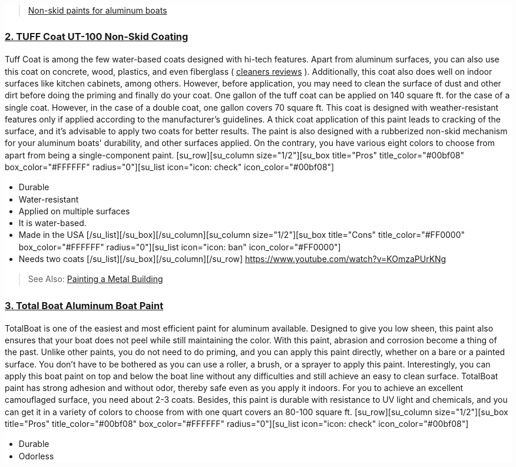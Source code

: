 > [Non-skid paints for aluminum boats](https://pestpolicy.com/non-skid-paint-for-aluminum-boats/)
### [2. TUFF Coat UT-100 Non-Skid Coating](https://www.amazon.com/dp/B018MX1GHM/?tag=p-policy-20)
Tuff Coat is among the few water-based coats designed with hi-tech features. Apart from aluminum surfaces, you can also use this coat on concrete, wood, plastics, and even fiberglass (
[cleaners reviews](https://pestpolicy.com/best-fiberglass-boat-cleaner/)
).
[](https://www.amazon.com/dp/B018MX1GHM/?tag=p-policy-20)
[](https://www.amazon.com/dp/B0061OIK4M/?tag=p-policy-20)
[](https://www.amazon.com/dp/B06XGFSJVJ/?tag=p-policy-20)
[](https://www.amazon.com/dp/B00MDVLOBS/?tag=p-policy-20)
[](https://www.amazon.com/dp/B00MV8MWEQ/?tag=p-policy-20)
Additionally, this coat also does well on indoor surfaces like kitchen cabinets, among others.
However, before application, you may need to clean the surface of dust and other dirt before doing the priming and finally do your coat.
One gallon of the tuff coat can be applied on 140 square ft. for the case of a single coat. However, in the case of a double coat, one gallon covers 70 square ft.
This coat is designed with weather-resistant features only if applied according to the manufacturer’s guidelines.
A thick coat application of this paint leads to cracking of the surface, and it’s advisable to apply two coats for better results.
The paint is also designed with a rubberized non-skid mechanism for your aluminum boats' durability, and other surfaces applied.
On the contrary, you have various eight colors to choose from apart from being a single-component paint.
[su_row][su_column size="1/2"][su_box title="Pros" title_color="#00bf08" box_color="#FFFFFF" radius="0"][su_list icon="icon: check" icon_color="#00bf08"]
- Durable
- Water-resistant
- Applied on multiple surfaces
- It is water-based.
- Made in the USA
[/su_list][/su_box][/su_column][su_column size="1/2"][su_box title="Cons" title_color="#FF0000" box_color="#FFFFFF" radius="0"][su_list icon="icon: ban" icon_color="#FF0000"]
- Needs two coats
[/su_list][/su_box][/su_column][/su_row]
https://www.youtube.com/watch?v=KOmzaPUrKNg
> See Also:
> [Painting a Metal Building](https://pestpolicy.com/how-to-paint-a-metal-building/)
### [3. Total Boat Aluminum Boat Paint](https://www.amazon.com/dp/B076VS71W6/?tag=p-policy-20)
TotalBoat is one of the easiest and most efficient paint for aluminum available.
[](https://www.amazon.com/dp/B076VS71W6/?tag=p-policy-20)
[](https://www.amazon.com/dp/B0061OIK4M/?tag=p-policy-20)
[](https://www.amazon.com/dp/B06XGFSJVJ/?tag=p-policy-20)
[](https://www.amazon.com/dp/B00MDVLOBS/?tag=p-policy-20)
[](https://www.amazon.com/dp/B00MV8MWEQ/?tag=p-policy-20)
Designed to give you low sheen, this paint also ensures that your boat does not peel while still maintaining the color. With this paint, abrasion and corrosion become a thing of the past.
Unlike other paints, you do not need to do priming, and you can apply this paint directly, whether on a bare or a painted surface.
You don’t have to be bothered as you can use a roller, a brush, or a sprayer to apply this paint. Interestingly, you can apply this boat paint on top and below the boat line without any difficulties and still achieve an easy to clean surface.
TotalBoat paint has strong adhesion and without odor, thereby safe even as you apply it indoors. For you to achieve an excellent camouflaged surface, you need about 2-3 coats.
Besides, this paint is durable with resistance to UV light and chemicals, and you can get it in a variety of colors to choose from with one quart covers an 80-100 square ft.
[su_row][su_column size="1/2"][su_box title="Pros" title_color="#00bf08" box_color="#FFFFFF" radius="0"][su_list icon="icon: check" icon_color="#00bf08"]
- Durable
- Odorless